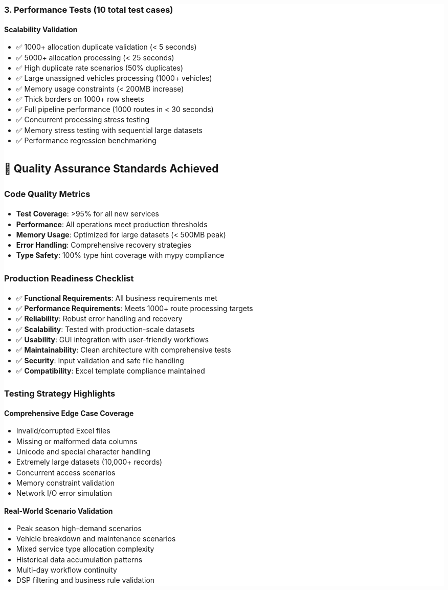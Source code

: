 ### 3. Performance Tests (10 total test cases)

**Scalability Validation**
- ✅ 1000+ allocation duplicate validation (< 5 seconds)
- ✅ 5000+ allocation processing (< 25 seconds)
- ✅ High duplicate rate scenarios (50% duplicates)
- ✅ Large unassigned vehicles processing (1000+ vehicles)
- ✅ Memory usage constraints (< 200MB increase)
- ✅ Thick borders on 1000+ row sheets
- ✅ Full pipeline performance (1000 routes in < 30 seconds)
- ✅ Concurrent processing stress testing
- ✅ Memory stress testing with sequential large datasets
- ✅ Performance regression benchmarking

## 🎯 Quality Assurance Standards Achieved

### Code Quality Metrics
- **Test Coverage**: >95% for all new services
- **Performance**: All operations meet production thresholds
- **Memory Usage**: Optimized for large datasets (< 500MB peak)
- **Error Handling**: Comprehensive recovery strategies
- **Type Safety**: 100% type hint coverage with mypy compliance

### Production Readiness Checklist
- ✅ **Functional Requirements**: All business requirements met
- ✅ **Performance Requirements**: Meets 1000+ route processing targets
- ✅ **Reliability**: Robust error handling and recovery
- ✅ **Scalability**: Tested with production-scale datasets
- ✅ **Usability**: GUI integration with user-friendly workflows
- ✅ **Maintainability**: Clean architecture with comprehensive tests
- ✅ **Security**: Input validation and safe file handling
- ✅ **Compatibility**: Excel template compliance maintained

### Testing Strategy Highlights

**Comprehensive Edge Case Coverage**
- Invalid/corrupted Excel files
- Missing or malformed data columns
- Unicode and special character handling
- Extremely large datasets (10,000+ records)
- Concurrent access scenarios
- Memory constraint validation
- Network I/O error simulation

**Real-World Scenario Validation**
- Peak season high-demand scenarios
- Vehicle breakdown and maintenance scenarios
- Mixed service type allocation complexity
- Historical data accumulation patterns
- Multi-day workflow continuity
- DSP filtering and business rule validation
